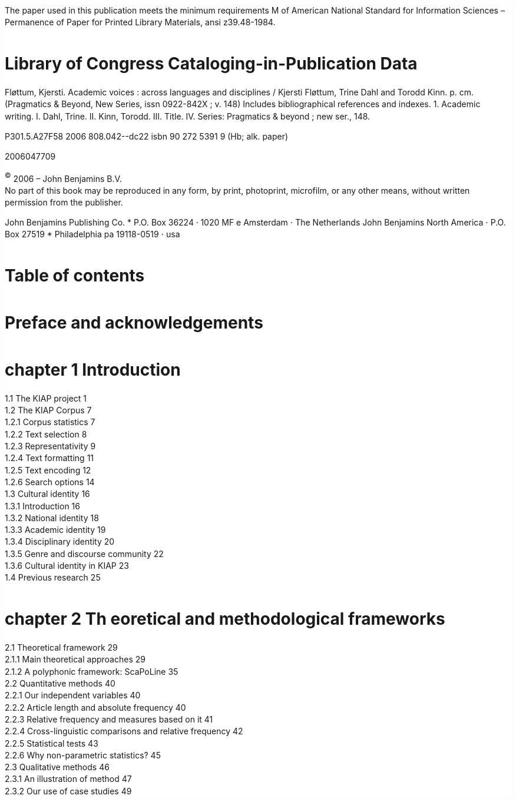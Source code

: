 The paper used in this publication meets the minimum requirements M of American National Standard for Information Sciences – Permanence of Paper for Printed Library Materials, ansi z39.48-1984.

# Library of Congress Cataloging-in-Publication Data

Fløttum, Kjersti. Academic voices : across languages and disciplines / Kjersti Fløttum, Trine Dahl and Torodd Kinn. p. cm. (Pragmatics & Beyond, New Series, issn 0922-842X ; v. 148) Includes bibliographical references and indexes. 1. Academic writing. I. Dahl, Trine. II. Kinn, Torodd. III. Title. IV. Series: Pragmatics & beyond ; new ser., 148.

P301.5.A27F58 2006 808.042--dc22 isbn 90 272 5391 9 (Hb; alk. paper)

2006047709

$^ { © }$ 2006 – John Benjamins B.V.   
No part of this book may be reproduced in any form, by print, photoprint, microfilm, or any other means, without written permission from the publisher.

John Benjamins Publishing Co. $\ast$ P.O. Box $3 6 2 2 4 \cdot 1 0 2 0 ~ \mathrm { M F }$ e Amsterdam $\cdot$ The Netherlands John Benjamins North America $\cdot$ P.O. Box 27519 $\ast$ Philadelphia pa 19118-0519 $\cdot$ usa

# Table of contents

# Preface and acknowledgements

# chapter 1 Introduction

1.1 The KIAP project 1   
1.2 The KIAP Corpus 7   
1.2.1 Corpus statistics 7   
1.2.2 Text selection 8   
1.2.3 Representativity 9   
1.2.4 Text formatting 11   
1.2.5 Text encoding 12   
1.2.6 Search options 14   
1.3 Cultural identity 16   
1.3.1 Introduction 16   
1.3.2 National identity 18   
1.3.3 Academic identity 19   
1.3.4 Disciplinary identity 20   
1.3.5 Genre and discourse community 22   
1.3.6 Cultural identity in KIAP 23   
1.4 Previous research 25

# chapter 2 Th eoretical and methodological frameworks

2.1 Theoretical framework 29   
2.1.1 Main theoretical approaches 29   
2.1.2 A polyphonic framework: ScaPoLine 35   
2.2 Quantitative methods 40   
2.2.1 Our independent variables 40   
2.2.2 Article length and absolute frequency 40   
2.2.3 Relative frequency and measures based on it 41   
2.2.4 Cross-linguistic comparisons and relative frequency 42   
2.2.5 Statistical tests 43   
2.2.6 Why non-parametric statistics? 45   
2.3 Qualitative methods 46   
2.3.1 An illustration of method 47   
2.3.2 Our use of case studies 49
